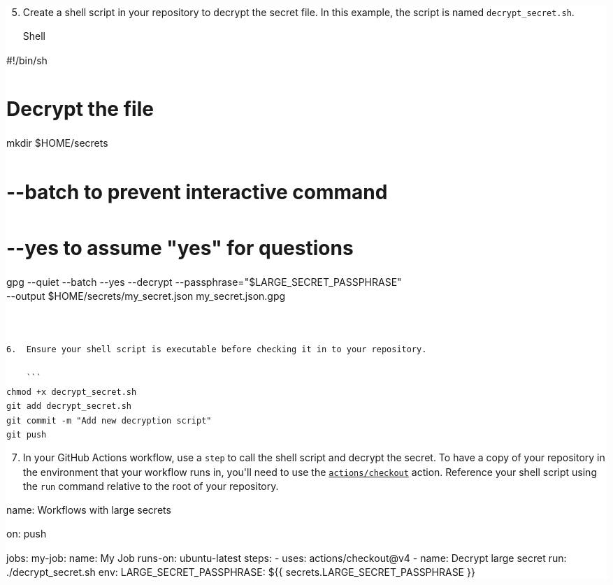     
5.  Create a shell script in your repository to decrypt the secret file. In this example, the script is named `decrypt_secret.sh`.
    
    Shell
    
    ```
#!/bin/sh

# Decrypt the file
mkdir $HOME/secrets
# --batch to prevent interactive command
# --yes to assume "yes" for questions
gpg --quiet --batch --yes --decrypt --passphrase="$LARGE_SECRET_PASSPHRASE" \
--output $HOME/secrets/my_secret.json my_secret.json.gpg

```

    
6.  Ensure your shell script is executable before checking it in to your repository.
    
    ```
chmod +x decrypt_secret.sh
git add decrypt_secret.sh
git commit -m "Add new decryption script"
git push

```

    
7.  In your GitHub Actions workflow, use a `step` to call the shell script and decrypt the secret. To have a copy of your repository in the environment that your workflow runs in, you'll need to use the [`actions/checkout`](https://github.com/actions/checkout) action. Reference your shell script using the `run` command relative to the root of your repository.
    
    ```
name: Workflows with large secrets

on: push

jobs:
  my-job:
    name: My Job
    runs-on: ubuntu-latest
    steps:
      - uses: actions/checkout@v4
      - name: Decrypt large secret
        run: ./decrypt_secret.sh
        env:
          LARGE_SECRET_PASSPHRASE: ${{ secrets.LARGE_SECRET_PASSPHRASE }}
      
      